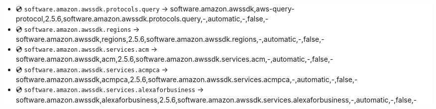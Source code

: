 - :cd: `software.amazon.awssdk.protocols.query` -> software.amazon.awssdk,aws-query-protocol,2.5.6,software.amazon.awssdk.protocols.query,-,automatic,-,false,-
- :cd: `software.amazon.awssdk.regions` -> software.amazon.awssdk,regions,2.5.6,software.amazon.awssdk.regions,-,automatic,-,false,-
- :cd: `software.amazon.awssdk.services.acm` -> software.amazon.awssdk,acm,2.5.6,software.amazon.awssdk.services.acm,-,automatic,-,false,-
- :cd: `software.amazon.awssdk.services.acmpca` -> software.amazon.awssdk,acmpca,2.5.6,software.amazon.awssdk.services.acmpca,-,automatic,-,false,-
- :cd: `software.amazon.awssdk.services.alexaforbusiness` -> software.amazon.awssdk,alexaforbusiness,2.5.6,software.amazon.awssdk.services.alexaforbusiness,-,automatic,-,false,-
